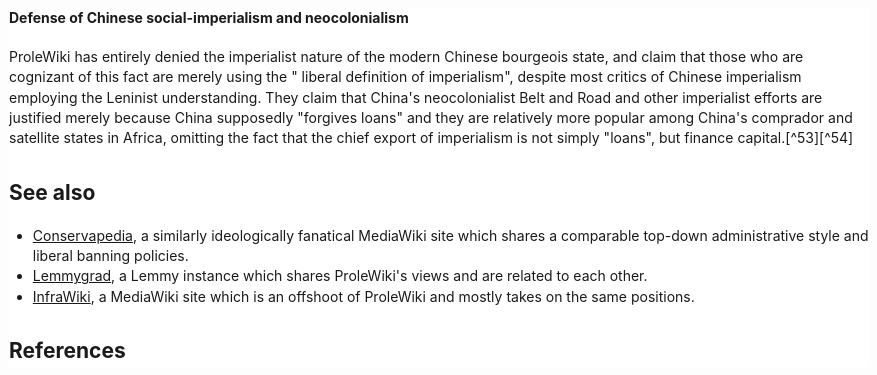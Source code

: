 #### Defense of Chinese social-imperialism and neocolonialism

ProleWiki has entirely denied the imperialist nature of the modern
Chinese bourgeois state, and claim that those who are cognizant of this
fact are merely using the " liberal definition of imperialism", despite
most critics of Chinese imperialism employing the Leninist
understanding. They claim that China's neocolonialist Belt and Road and
other imperialist efforts are justified merely because China supposedly
"forgives loans" and they are relatively more popular among China's
comprador and satellite states in Africa, omitting the fact that the
chief export of imperialism is not simply "loans", but finance
capital.[^53][^54]

## See also

- [Conservapedia](Conservapedia.md "wikilink"), a similarly ideologically
  fanatical MediaWiki site which shares a comparable top-down
  administrative style and liberal banning policies.
- [Lemmygrad](Lemmygrad.md "wikilink"), a Lemmy instance which shares
  ProleWiki's views and are related to each other.
- [InfraWiki](InfraWiki.md "wikilink"), a MediaWiki site which is an
  offshoot of ProleWiki and mostly takes on the same positions.

## References

<references />

[^1]: [Gonzalo Lira
    *ProleWiki*](https://en.prolewiki.org/wiki/Gonzalo_Lira)

[^2]: [Statement on democracy within
    Prolewiki](https://en.prolewiki.org/wiki/Topic:X5jeo7csdapak0mb)
    \[sic\], by ProleWiki administrator CriticalResist (23 October,
    2022) *ProleWiki*

[^3]:

[^4]: ["Enjoy ProleWiki's first spam
    attack"](https://lemmygrad.ml/post/9176) by ProleWiki administrator
    Forte (16 November, 2020) *Lemmygrad*

[^5]: [User rights
    log](https://en.prolewiki.org/index.php?title=Special:Log&offset=&limit=500&type=rights&user=&page=&wpdate=&tagfilter=&subtype=)
    *ProleWiki*

[^6]: [Template used by "supreme comrade" Forte to indicate his
    "leadership" over the
    site.](https://en.prolewiki.org/index.php?title=Template:Sign&action=edit)

[^7]: [ProleWiki adminstrators voicing their discontent on the talk page
    of the article on
    China](https://en.prolewiki.org/index.php?title=Talk:People%27s_Republic_of_China&diff=8846&oldid=5359)

[^8]: [WE ***FULLY SUPPORT*** CHINA's SCIENTIFIC DEVELOPMENT OF
    SOCIALISM](https://en.prolewiki.org/wiki/Talk:People%27s_Republic_of_China)
    by ProleWiki administrator Forte (25 November 2021) *ProleWiki*

[^9]:


[^10]: [Topic on
[^11]: ["Jucheguevara has been removed from administrative
[^12]: [On ProleWiki](https://wisconcom.substack.com/p/on-prolewiki) (13
[^13]: [Topic on Talk:Market "Socialism" is
[^15]: [We welcome our new members from
[^16]: [ProleWiki - Hoxhaism](https://en.prolewiki.org/wiki/Hoxhaism)
[^17]: [ProleWiki - Maoism](https://en.prolewiki.org/wiki/Maoism)
[^18]: [ProleWiki -
[^20]: [Topic on
[^21]: [On the blocking of
[^24]: [Blocked
[^26]: [Post by
[^28]: [InfraWiki is being raided](https://lemmygrad.ml/post/475280) by
[^29]: [RationalWiki made an article about
[^30]: [Commiepedia -
[^32]: [ProleWiki - Socialism](https://en.prolewiki.org/wiki/Socialism)
[^33]: [Comrade:Deogeo/Sandbox](https://en.prolewiki.org/wiki/Comrade:Deogeo/sandbox)
[^36]: [ProleWiki -
[^37]: [ProleWiki - Chinese debt-trap
[^38]: [ProleWiki - People's Republic of
[^40]: [ProleWiki - Planned
[^41]: [*Political Economy of East Asia: Regional and National
[^42]: [Ensaio:O esquerdismo moderno \[On modern
[^43]: [Post by ProleWiki administration
[^44]: [ProleWiki -
[^45]: [ProleWiki -
[^47]: [ProleWiki - Sino-Soviet
[^48]: [ProleWiki - Nikita
[^50]: Notably, their page on this subject was edited by a self-declared
[^52]: [*The Demagogy of the Soviet Revisionists Cannot Conceal Their